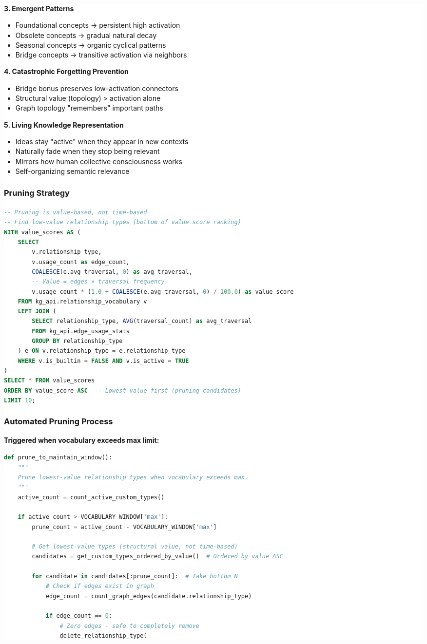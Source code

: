 **3. Emergent Patterns**
- Foundational concepts → persistent high activation
- Obsolete concepts → gradual natural decay
- Seasonal concepts → organic cyclical patterns
- Bridge concepts → transitive activation via neighbors

**4. Catastrophic Forgetting Prevention**
- Bridge bonus preserves low-activation connectors
- Structural value (topology) > activation alone
- Graph topology "remembers" important paths

**5. Living Knowledge Representation**
- Ideas stay "active" when they appear in new contexts
- Naturally fade when they stop being relevant
- Mirrors how human collective consciousness works
- Self-organizing semantic relevance

### Pruning Strategy

```sql
-- Pruning is value-based, not time-based
-- Find low-value relationship types (bottom of value score ranking)
WITH value_scores AS (
    SELECT
        v.relationship_type,
        v.usage_count as edge_count,
        COALESCE(e.avg_traversal, 0) as avg_traversal,
        -- Value = edges × traversal frequency
        v.usage_count * (1.0 + COALESCE(e.avg_traversal, 0) / 100.0) as value_score
    FROM kg_api.relationship_vocabulary v
    LEFT JOIN (
        SELECT relationship_type, AVG(traversal_count) as avg_traversal
        FROM kg_api.edge_usage_stats
        GROUP BY relationship_type
    ) e ON v.relationship_type = e.relationship_type
    WHERE v.is_builtin = FALSE AND v.is_active = TRUE
)
SELECT * FROM value_scores
ORDER BY value_score ASC  -- Lowest value first (pruning candidates)
LIMIT 10;
```

### Automated Pruning Process

**Triggered when vocabulary exceeds max limit:**
```python
def prune_to_maintain_window():
    """
    Prune lowest-value relationship types when vocabulary exceeds max.
    """
    active_count = count_active_custom_types()

    if active_count > VOCABULARY_WINDOW['max']:
        prune_count = active_count - VOCABULARY_WINDOW['max']

        # Get lowest-value types (structural value, not time-based)
        candidates = get_custom_types_ordered_by_value()  # Ordered by value ASC

        for candidate in candidates[:prune_count]:  # Take bottom N
            # Check if edges exist in graph
            edge_count = count_graph_edges(candidate.relationship_type)

            if edge_count == 0:
                # Zero edges - safe to completely remove
                delete_relationship_type(
```